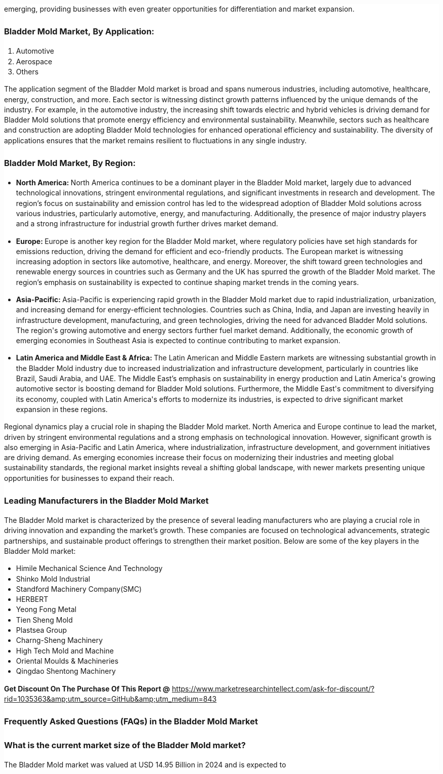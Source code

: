 emerging, providing businesses with even greater opportunities for differentiation and market expansion.</p><h3>Bladder Mold Market,&nbsp;By Application:</h3><ol><li>Automotive<li> Aerospace<li> Others</li></ol><p>The application segment of the Bladder Mold market is broad and spans numerous industries, including automotive, healthcare, energy, construction, and more. Each sector is witnessing distinct growth patterns influenced by the unique demands of the industry. For example, in the automotive industry, the increasing shift towards electric and hybrid vehicles is driving demand for Bladder Mold solutions that promote energy efficiency and environmental sustainability. Meanwhile, sectors such as healthcare and construction are adopting Bladder Mold technologies for enhanced operational efficiency and sustainability. The diversity of applications ensures that the market remains resilient to fluctuations in any single industry.</p><h3>Bladder Mold Market, By Region:</h3><ul><li><p><strong>North America:&nbsp;</strong>North America continues to be a dominant player in the Bladder Mold market, largely due to advanced technological innovations, stringent environmental regulations, and significant investments in research and development. The region&rsquo;s focus on sustainability and emission control has led to the widespread adoption of Bladder Mold solutions across various industries, particularly automotive, energy, and manufacturing. Additionally, the presence of major industry players and a strong infrastructure for industrial growth further drives market demand.</p></li><li><p><strong><strong>Europe:&nbsp;</strong></strong>Europe is another key region for the Bladder Mold market, where regulatory policies have set high standards for emissions reduction, driving the demand for efficient and eco-friendly products. The European market is witnessing increasing adoption in sectors like automotive, healthcare, and energy. Moreover, the shift toward green technologies and renewable energy sources in countries such as Germany and the UK has spurred the growth of the Bladder Mold market. The region&rsquo;s emphasis on sustainability is expected to continue shaping market trends in the coming years.</p></li><li><p><strong><strong>Asia-Pacific:&nbsp;</strong></strong>Asia-Pacific is experiencing rapid growth in the Bladder Mold market due to rapid industrialization, urbanization, and increasing demand for energy-efficient technologies. Countries such as China, India, and Japan are investing heavily in infrastructure development, manufacturing, and green technologies, driving the need for advanced Bladder Mold solutions. The region's growing automotive and energy sectors further fuel market demand. Additionally, the economic growth of emerging economies in Southeast Asia is expected to continue contributing to market expansion.</p></li><li><p><strong><strong>Latin America and Middle East &amp; Africa:&nbsp;</strong></strong>The Latin American and Middle Eastern markets are witnessing substantial growth in the Bladder Mold industry due to increased industrialization and infrastructure development, particularly in countries like Brazil, Saudi Arabia, and UAE. The Middle East&rsquo;s emphasis on sustainability in energy production and Latin America's growing automotive sector is boosting demand for Bladder Mold solutions. Furthermore, the Middle East's commitment to diversifying its economy, coupled with Latin America's efforts to modernize its industries, is expected to drive significant market expansion in these regions.</p></li></ul><p>Regional dynamics play a crucial role in shaping the Bladder Mold market. North America and Europe continue to lead the market, driven by stringent environmental regulations and a strong emphasis on technological innovation. However, significant growth is also emerging in Asia-Pacific and Latin America, where industrialization, infrastructure development, and government initiatives are driving demand. As emerging economies increase their focus on modernizing their industries and meeting global sustainability standards, the regional market insights reveal a shifting global landscape, with newer markets presenting unique opportunities for businesses to expand their reach.</p><h3><strong>Leading Manufacturers in the Bladder Mold Market</strong></h3><p>The Bladder Mold market is characterized by the presence of several leading manufacturers who are playing a crucial role in driving innovation and expanding the market&rsquo;s growth. These companies are focused on technological advancements, strategic partnerships, and sustainable product offerings to strengthen their market position. Below are some of the key players in the Bladder Mold market:</p></div><div class="article-main__content" data-test-id="publishing-text-block"><ul><li><span class="">Himile Mechanical Science And Technology<li>Shinko Mold Industrial<li>Standford Machinery Company(SMC)<li>HERBERT<li>Yeong Fong Metal<li>Tien Sheng Mold<li>Plastsea Group<li>Charng-Sheng Machinery<li>High Tech Mold and Machine<li>Oriental Moulds & Machineries<li>Qingdao Shentong Machinery</span></li></ul></div><div class="article-main__content" data-test-id="publishing-text-block"><p><span class="font-[700]"><strong>Get Discount On The Purchase Of This Report @</strong> <a href="https://www.marketresearchintellect.com/ask-for-discount/?rid=1035363&amp;utm_source=GitHub&amp;utm_medium=843" data-fr-linked="true">https://www.marketresearchintellect.com/ask-for-discount/?rid=1035363&amp;utm_source=GitHub&amp;utm_medium=843</a></span></p></div><div class="article-main__content" data-test-id="publishing-text-block"><h3><strong>Frequently Asked Questions (FAQs) in the Bladder Mold Market</strong></h3><h3><strong>What is the current market size of the Bladder Mold market?</strong></h3><p>The Bladder Mold market was valued at USD 14.95 Billion in 2024 and is expected to